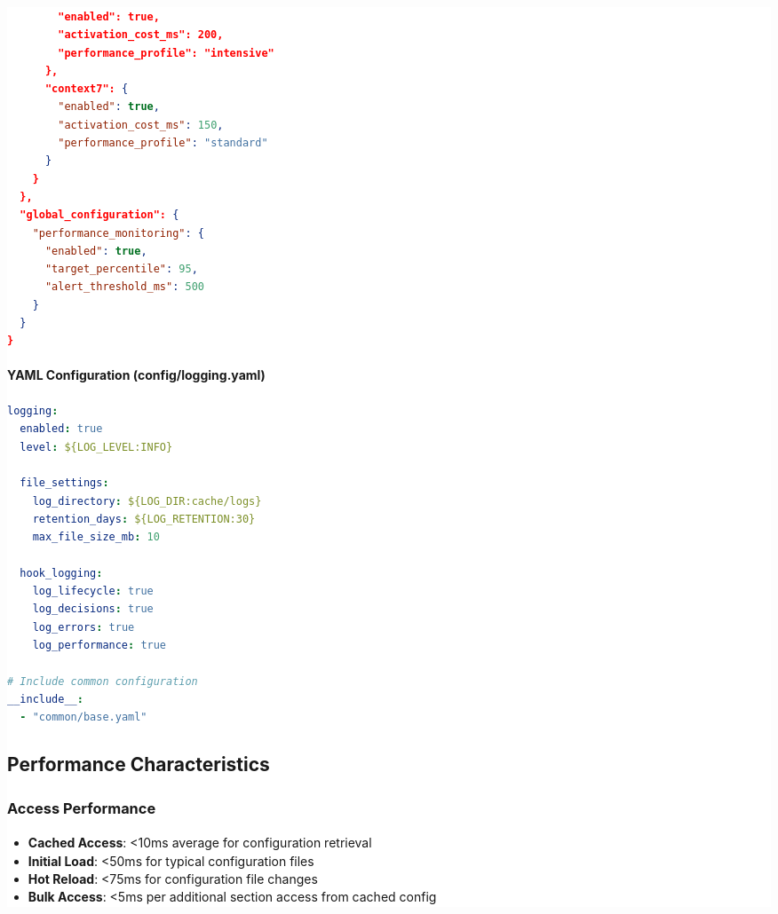 ```json
        "enabled": true,
        "activation_cost_ms": 200,
        "performance_profile": "intensive"
      },
      "context7": {
        "enabled": true,
        "activation_cost_ms": 150,  
        "performance_profile": "standard"
      }
    }
  },
  "global_configuration": {
    "performance_monitoring": {
      "enabled": true,
      "target_percentile": 95,
      "alert_threshold_ms": 500
    }
  }
}
```

#### YAML Configuration (config/logging.yaml)
```yaml
logging:
  enabled: true
  level: ${LOG_LEVEL:INFO}
  
  file_settings:
    log_directory: ${LOG_DIR:cache/logs}
    retention_days: ${LOG_RETENTION:30}
    max_file_size_mb: 10
  
  hook_logging:
    log_lifecycle: true
    log_decisions: true
    log_errors: true
    log_performance: true

# Include common configuration
__include__:
  - "common/base.yaml"
```

## Performance Characteristics

### Access Performance
- **Cached Access**: <10ms average for configuration retrieval
- **Initial Load**: <50ms for typical configuration files
- **Hot Reload**: <75ms for configuration file changes
- **Bulk Access**: <5ms per additional section access from cached config
